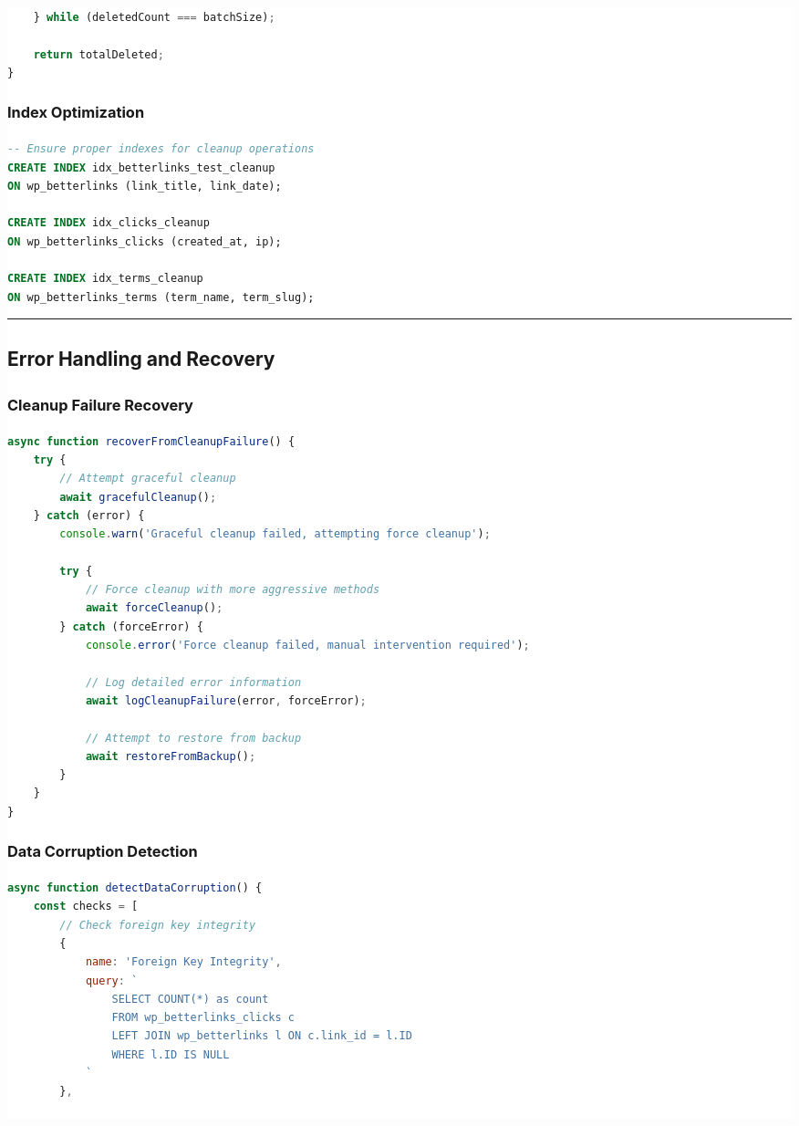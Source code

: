 ```javascript
    } while (deletedCount === batchSize);
    
    return totalDeleted;
}
```

### Index Optimization
```sql
-- Ensure proper indexes for cleanup operations
CREATE INDEX idx_betterlinks_test_cleanup 
ON wp_betterlinks (link_title, link_date);

CREATE INDEX idx_clicks_cleanup 
ON wp_betterlinks_clicks (created_at, ip);

CREATE INDEX idx_terms_cleanup 
ON wp_betterlinks_terms (term_name, term_slug);
```

---

## Error Handling and Recovery

### Cleanup Failure Recovery
```javascript
async function recoverFromCleanupFailure() {
    try {
        // Attempt graceful cleanup
        await gracefulCleanup();
    } catch (error) {
        console.warn('Graceful cleanup failed, attempting force cleanup');
        
        try {
            // Force cleanup with more aggressive methods
            await forceCleanup();
        } catch (forceError) {
            console.error('Force cleanup failed, manual intervention required');
            
            // Log detailed error information
            await logCleanupFailure(error, forceError);
            
            // Attempt to restore from backup
            await restoreFromBackup();
        }
    }
}
```

### Data Corruption Detection
```javascript
async function detectDataCorruption() {
    const checks = [
        // Check foreign key integrity
        {
            name: 'Foreign Key Integrity',
            query: `
                SELECT COUNT(*) as count 
                FROM wp_betterlinks_clicks c
                LEFT JOIN wp_betterlinks l ON c.link_id = l.ID
                WHERE l.ID IS NULL
            `
        },
        
```
